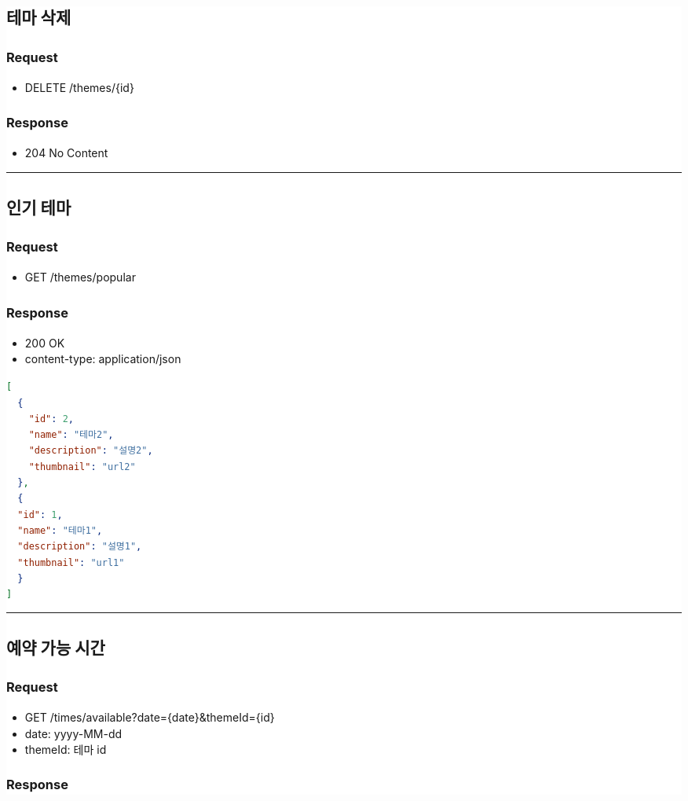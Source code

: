 
## 테마 삭제

### Request

- DELETE /themes/{id}

### Response

- 204 No Content

---

## 인기 테마

### Request

- GET /themes/popular

### Response

- 200 OK
- content-type: application/json

```json
[
  {
    "id": 2,
    "name": "테마2",
    "description": "설명2",
    "thumbnail": "url2"
  },
  {
  "id": 1,
  "name": "테마1",
  "description": "설명1",
  "thumbnail": "url1"
  }
]
```

---

## 예약 가능 시간

### Request

- GET /times/available?date={date}&themeId={id}
- date: yyyy-MM-dd
- themeId: 테마 id

### Response
